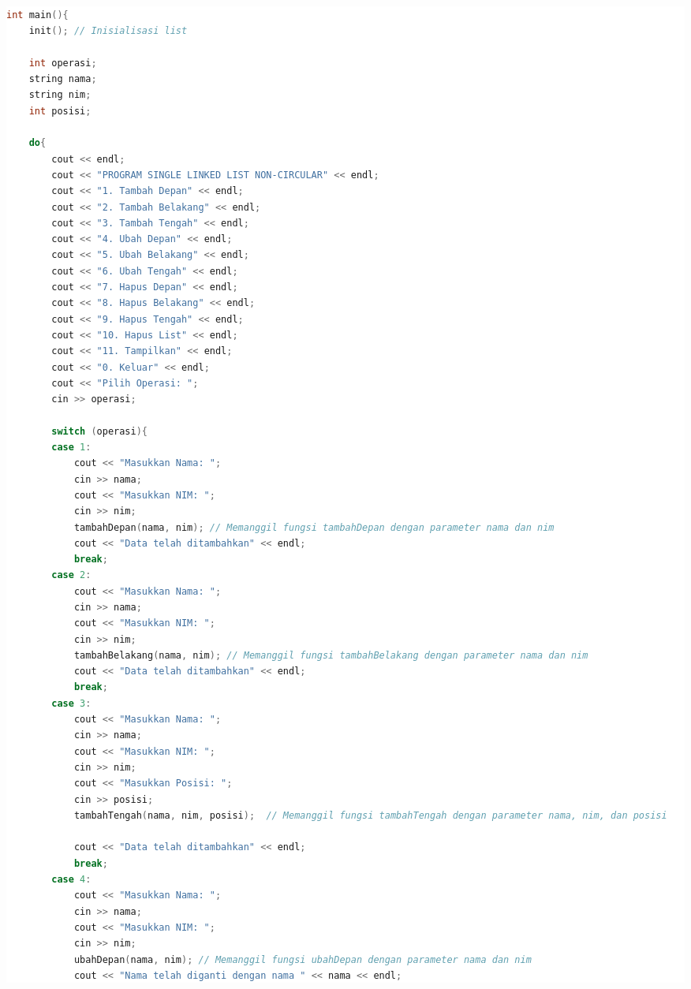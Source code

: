 ```C++
int main(){
    init(); // Inisialisasi list

    int operasi;
    string nama;
    string nim;
    int posisi;

    do{
        cout << endl;
        cout << "PROGRAM SINGLE LINKED LIST NON-CIRCULAR" << endl;
        cout << "1. Tambah Depan" << endl;
        cout << "2. Tambah Belakang" << endl;
        cout << "3. Tambah Tengah" << endl;
        cout << "4. Ubah Depan" << endl;
        cout << "5. Ubah Belakang" << endl;
        cout << "6. Ubah Tengah" << endl;
        cout << "7. Hapus Depan" << endl;
        cout << "8. Hapus Belakang" << endl;
        cout << "9. Hapus Tengah" << endl;
        cout << "10. Hapus List" << endl;
        cout << "11. Tampilkan" << endl;
        cout << "0. Keluar" << endl;
        cout << "Pilih Operasi: ";
        cin >> operasi;

        switch (operasi){
        case 1:
            cout << "Masukkan Nama: ";
            cin >> nama;
            cout << "Masukkan NIM: ";
            cin >> nim;
            tambahDepan(nama, nim); // Memanggil fungsi tambahDepan dengan parameter nama dan nim
            cout << "Data telah ditambahkan" << endl;
            break;
        case 2:
            cout << "Masukkan Nama: ";
            cin >> nama;
            cout << "Masukkan NIM: ";
            cin >> nim;
            tambahBelakang(nama, nim); // Memanggil fungsi tambahBelakang dengan parameter nama dan nim
            cout << "Data telah ditambahkan" << endl;
            break;
        case 3:
            cout << "Masukkan Nama: ";
            cin >> nama;
            cout << "Masukkan NIM: ";
            cin >> nim;
            cout << "Masukkan Posisi: ";
            cin >> posisi;
            tambahTengah(nama, nim, posisi);  // Memanggil fungsi tambahTengah dengan parameter nama, nim, dan posisi

            cout << "Data telah ditambahkan" << endl;
            break;
        case 4:
            cout << "Masukkan Nama: ";
            cin >> nama;
            cout << "Masukkan NIM: ";
            cin >> nim;
            ubahDepan(nama, nim); // Memanggil fungsi ubahDepan dengan parameter nama dan nim
            cout << "Nama telah diganti dengan nama " << nama << endl;
```